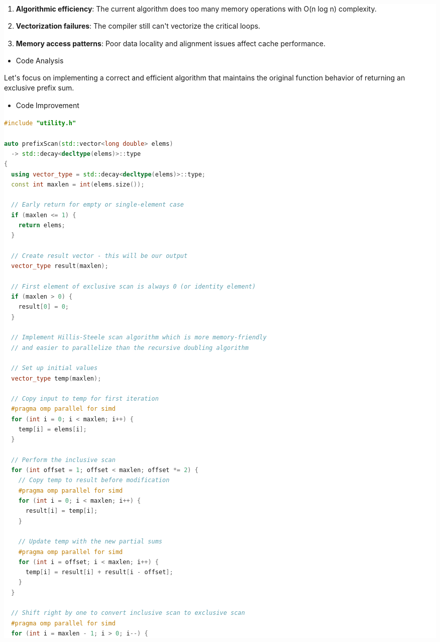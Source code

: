 1. **Algorithmic efficiency**: The current algorithm does too many memory operations with O(n log n) complexity.

2. **Vectorization failures**: The compiler still can't vectorize the critical loops.

3. **Memory access patterns**: Poor data locality and alignment issues affect cache performance.

* Code Analysis

Let's focus on implementing a correct and efficient algorithm that maintains the original function behavior of returning an exclusive prefix sum.

* Code Improvement

```cpp
#include "utility.h"

auto prefixScan(std::vector<long double> elems)
  -> std::decay<decltype(elems)>::type
{
  using vector_type = std::decay<decltype(elems)>::type;
  const int maxlen = int(elems.size());

  // Early return for empty or single-element case
  if (maxlen <= 1) {
    return elems;
  }

  // Create result vector - this will be our output
  vector_type result(maxlen);

  // First element of exclusive scan is always 0 (or identity element)
  if (maxlen > 0) {
    result[0] = 0;
  }

  // Implement Hillis-Steele scan algorithm which is more memory-friendly
  // and easier to parallelize than the recursive doubling algorithm

  // Set up initial values
  vector_type temp(maxlen);

  // Copy input to temp for first iteration
  #pragma omp parallel for simd
  for (int i = 0; i < maxlen; i++) {
    temp[i] = elems[i];
  }

  // Perform the inclusive scan
  for (int offset = 1; offset < maxlen; offset *= 2) {
    // Copy temp to result before modification
    #pragma omp parallel for simd
    for (int i = 0; i < maxlen; i++) {
      result[i] = temp[i];
    }

    // Update temp with the new partial sums
    #pragma omp parallel for simd
    for (int i = offset; i < maxlen; i++) {
      temp[i] = result[i] + result[i - offset];
    }
  }

  // Shift right by one to convert inclusive scan to exclusive scan
  #pragma omp parallel for simd
  for (int i = maxlen - 1; i > 0; i--) {
```
